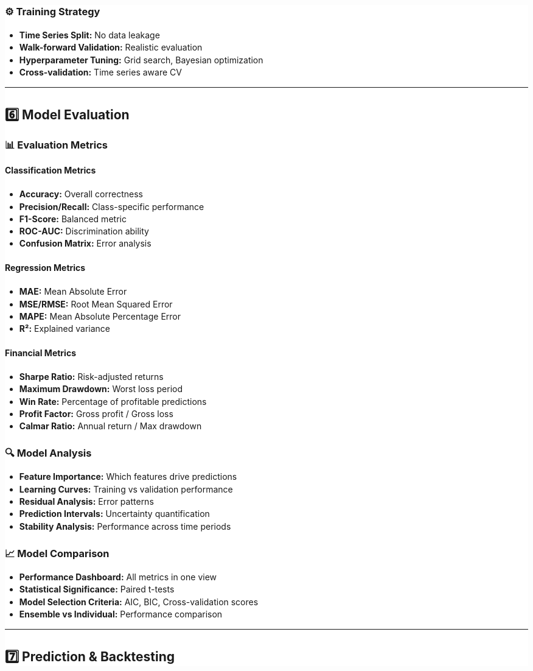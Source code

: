 ### ⚙️ Training Strategy
- **Time Series Split:** No data leakage
- **Walk-forward Validation:** Realistic evaluation
- **Hyperparameter Tuning:** Grid search, Bayesian optimization
- **Cross-validation:** Time series aware CV

---

## 6️⃣ Model Evaluation

### 📊 Evaluation Metrics

#### **Classification Metrics**
- **Accuracy:** Overall correctness
- **Precision/Recall:** Class-specific performance
- **F1-Score:** Balanced metric
- **ROC-AUC:** Discrimination ability
- **Confusion Matrix:** Error analysis

#### **Regression Metrics**
- **MAE:** Mean Absolute Error
- **MSE/RMSE:** Root Mean Squared Error
- **MAPE:** Mean Absolute Percentage Error
- **R²:** Explained variance

#### **Financial Metrics**
- **Sharpe Ratio:** Risk-adjusted returns
- **Maximum Drawdown:** Worst loss period
- **Win Rate:** Percentage of profitable predictions
- **Profit Factor:** Gross profit / Gross loss
- **Calmar Ratio:** Annual return / Max drawdown

### 🔍 Model Analysis
- **Feature Importance:** Which features drive predictions
- **Learning Curves:** Training vs validation performance
- **Residual Analysis:** Error patterns
- **Prediction Intervals:** Uncertainty quantification
- **Stability Analysis:** Performance across time periods

### 📈 Model Comparison
- **Performance Dashboard:** All metrics in one view
- **Statistical Significance:** Paired t-tests
- **Model Selection Criteria:** AIC, BIC, Cross-validation scores
- **Ensemble vs Individual:** Performance comparison

---

## 7️⃣ Prediction & Backtesting
